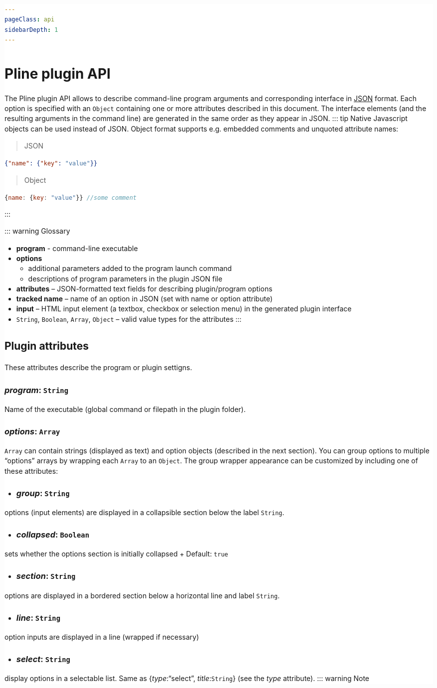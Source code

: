 ```yaml
---
pageClass: api
sidebarDepth: 1
---
```


# Pline plugin API

The Pline plugin API allows to describe command-line program arguments and corresponding interface in [JSON](https://www.json.org) format.
Each option is specified with an `Object` containing one or more attributes described in this document.
The interface elements (and the resulting arguments in the command line) are generated in the same order as they appear in JSON.
::: tip
Native Javascript objects can be used instead of JSON.
Object format supports e.g. embedded comments and unquoted attribute names:
>JSON
```json
{"name": {"key": "value"}}
```
>Object
```js
{name: {key: "value"}} //some comment
```
:::
 
::: warning Glossary
+ **program** - command-line executable
+ **options**
  - additional parameters added to the program launch command 
  - descriptions of program parameters in the plugin JSON file
+ **attributes** – JSON-formatted text fields for describing plugin/program options
+ **tracked name** – name of an option in JSON (set with name or option attribute)
+ **input** – HTML input element (a textbox, checkbox or selection menu) in the generated plugin interface
+ `String`, `Boolean`,  `Array`,  `Object` – valid value types for the attributes
:::
 
## Plugin attributes
These attributes describe the program or plugin settigns.

### *program*: `String`
Name of the executable (global command or filepath in the plugin folder).

### *options*: `Array` 
`Array` can contain strings (displayed as text) and option objects (described in the next section).
You can group options to multiple “options” arrays by wrapping each `Array` to an `Object`.
The group wrapper appearance can be customized by including one of these attributes:
  - ### *group*: `String`
  options (input elements) are displayed in a collapsible section below the label `String`.
  - ### *collapsed*: `Boolean`
  sets whether the options section is initially collapsed
    + Default: `true`
  - ### *section*: `String`
  options are displayed in a bordered section below a horizontal line and label `String`.
  - ### *line*: `String`
  option inputs are displayed in a line (wrapped if necessary)
  - ### *select*: `String`
  display options in a selectable list. Same as {*type*:“select”, *title*:`String`} (see the *type* attribute).
  ::: warning Note